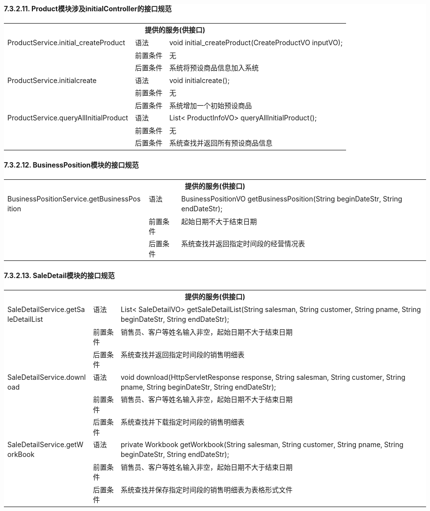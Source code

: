 </table>

#### 7.3.2.11. Product模块涉及initialController的接口规范

<table>
	<tr><th colspan = "3">提供的服务(供接口)</th></tr>

  <td rowspan="4">ProductService.initial_createProduct</td>
	<tr><td>语法</td><td>void initial_createProduct(CreateProductVO inputVO);</td></tr>
	<tr><td>前置条件</td><td>无</td></tr>
	<tr><td>后置条件</td><td>系统将预设商品信息加入系统</td></tr>

  <td rowspan="4">ProductService.initialcreate</td>
	<tr><td>语法</td><td>void initialcreate();</td></tr>
	<tr><td>前置条件</td><td>无</td></tr>
	<tr><td>后置条件</td><td>系统增加一个初始预设商品</td></tr>

  <td rowspan="4">ProductService.queryAllInitialProduct</td>
	<tr><td>语法</td><td>List< ProductInfoVO> queryAllInitialProduct();</td></tr>
	<tr><td>前置条件</td><td>无</td></tr>
	<tr><td>后置条件</td><td>系统查找并返回所有预设商品信息</td></tr>

</table>

#### 7.3.2.12. BusinessPosition模块的接口规范

<table>
	<tr><th colspan = "3">提供的服务(供接口)</th></tr>

  <td rowspan="4">BusinessPositionService.getBusinessPosition</td>
	<tr><td>语法</td><td>BusinessPositionVO getBusinessPosition(String beginDateStr, String endDateStr);</td></tr>
	<tr><td>前置条件</td><td>起始日期不大于结束日期</td></tr>
	<tr><td>后置条件</td><td>系统查找并返回指定时间段的经营情况表</td></tr>

</table>


#### 7.3.2.13. SaleDetail模块的接口规范

<table>
	<tr><th colspan = "3">提供的服务(供接口)</th></tr>

  <td rowspan="4">SaleDetailService.getSaleDetailList</td>
	<tr><td>语法</td><td>List< SaleDetailVO> getSaleDetailList(String salesman, String customer, String pname, String beginDateStr, String endDateStr);</td></tr>
	<tr><td>前置条件</td><td>销售员、客户等姓名输入非空，起始日期不大于结束日期</td></tr>
	<tr><td>后置条件</td><td>系统查找并返回指定时间段的销售明细表</td></tr>

  <td rowspan="4">SaleDetailService.download</td>
	<tr><td>语法</td><td>void download(HttpServletResponse response, String salesman, String customer, String pname, String beginDateStr, String endDateStr);</td></tr>
	<tr><td>前置条件</td><td>销售员、客户等姓名输入非空，起始日期不大于结束日期</td></tr>
	<tr><td>后置条件</td><td>系统查找并下载指定时间段的销售明细表</td></tr>

  <td rowspan="4">SaleDetailService.getWorkBook</td>
	<tr><td>语法</td><td>private Workbook getWorkbook(String salesman, String customer, String pname, String beginDateStr, String endDateStr);</td></tr>
	<tr><td>前置条件</td><td>销售员、客户等姓名输入非空，起始日期不大于结束日期</td></tr>
	<tr><td>后置条件</td><td>系统查找并保存指定时间段的销售明细表为表格形式文件</td></tr>
